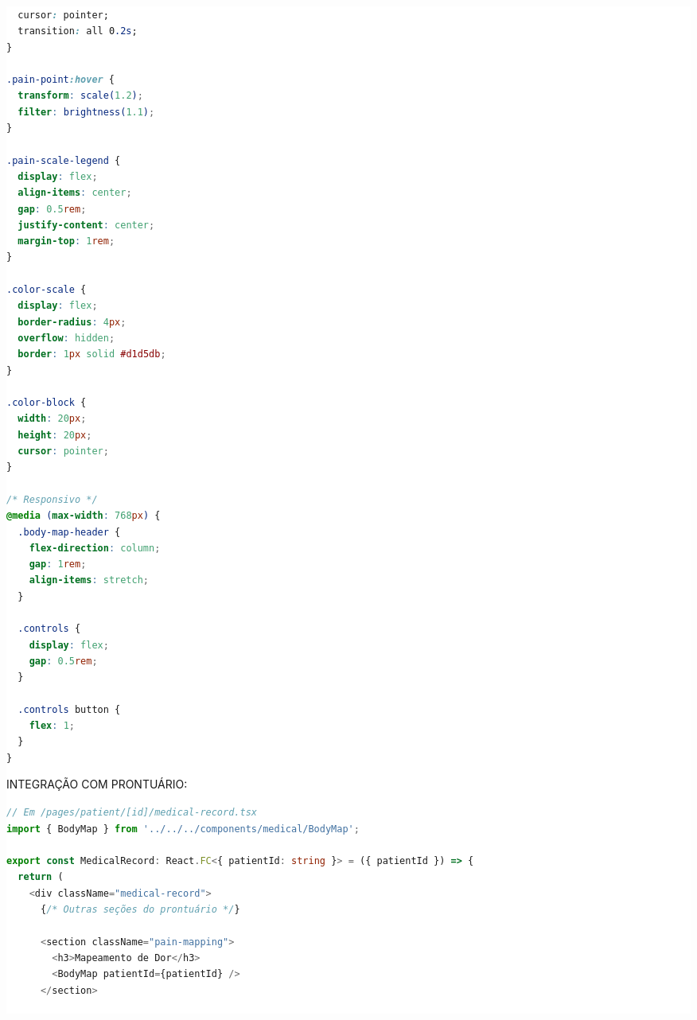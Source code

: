 ```css
  cursor: pointer;
  transition: all 0.2s;
}

.pain-point:hover {
  transform: scale(1.2);
  filter: brightness(1.1);
}

.pain-scale-legend {
  display: flex;
  align-items: center;
  gap: 0.5rem;
  justify-content: center;
  margin-top: 1rem;
}

.color-scale {
  display: flex;
  border-radius: 4px;
  overflow: hidden;
  border: 1px solid #d1d5db;
}

.color-block {
  width: 20px;
  height: 20px;
  cursor: pointer;
}

/* Responsivo */
@media (max-width: 768px) {
  .body-map-header {
    flex-direction: column;
    gap: 1rem;
    align-items: stretch;
  }
  
  .controls {
    display: flex;
    gap: 0.5rem;
  }
  
  .controls button {
    flex: 1;
  }
}
```

INTEGRAÇÃO COM PRONTUÁRIO:
```typescript
// Em /pages/patient/[id]/medical-record.tsx
import { BodyMap } from '../../../components/medical/BodyMap';

export const MedicalRecord: React.FC<{ patientId: string }> = ({ patientId }) => {
  return (
    <div className="medical-record">
      {/* Outras seções do prontuário */}
      
      <section className="pain-mapping">
        <h3>Mapeamento de Dor</h3>
        <BodyMap patientId={patientId} />
      </section>
      
```